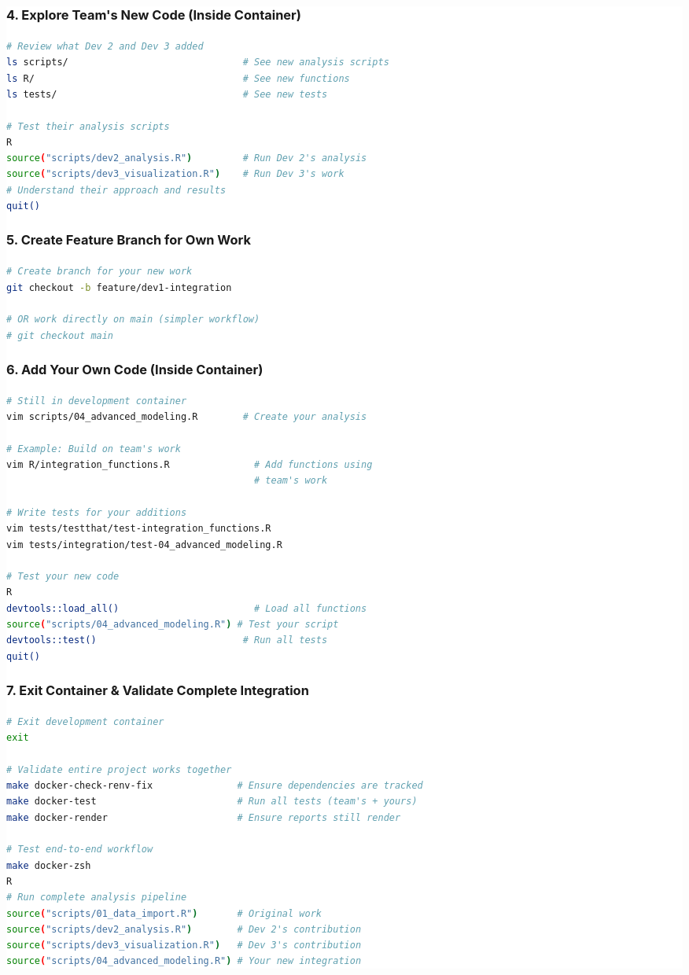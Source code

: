 ### 4. Explore Team's New Code (Inside Container)
```bash
# Review what Dev 2 and Dev 3 added
ls scripts/                               # See new analysis scripts
ls R/                                     # See new functions
ls tests/                                 # See new tests

# Test their analysis scripts
R
source("scripts/dev2_analysis.R")         # Run Dev 2's analysis
source("scripts/dev3_visualization.R")    # Run Dev 3's work
# Understand their approach and results
quit()
```

### 5. Create Feature Branch for Own Work
```bash
# Create branch for your new work
git checkout -b feature/dev1-integration

# OR work directly on main (simpler workflow)
# git checkout main
```

### 6. Add Your Own Code (Inside Container)
```bash
# Still in development container
vim scripts/04_advanced_modeling.R        # Create your analysis

# Example: Build on team's work
vim R/integration_functions.R               # Add functions using
                                            # team's work

# Write tests for your additions
vim tests/testthat/test-integration_functions.R
vim tests/integration/test-04_advanced_modeling.R

# Test your new code
R
devtools::load_all()                        # Load all functions
source("scripts/04_advanced_modeling.R") # Test your script
devtools::test()                          # Run all tests
quit()
```

### 7. Exit Container & Validate Complete Integration
```bash
# Exit development container
exit

# Validate entire project works together
make docker-check-renv-fix               # Ensure dependencies are tracked
make docker-test                         # Run all tests (team's + yours)
make docker-render                       # Ensure reports still render

# Test end-to-end workflow
make docker-zsh
R
# Run complete analysis pipeline
source("scripts/01_data_import.R")       # Original work
source("scripts/dev2_analysis.R")        # Dev 2's contribution  
source("scripts/dev3_visualization.R")   # Dev 3's contribution
source("scripts/04_advanced_modeling.R") # Your new integration
```